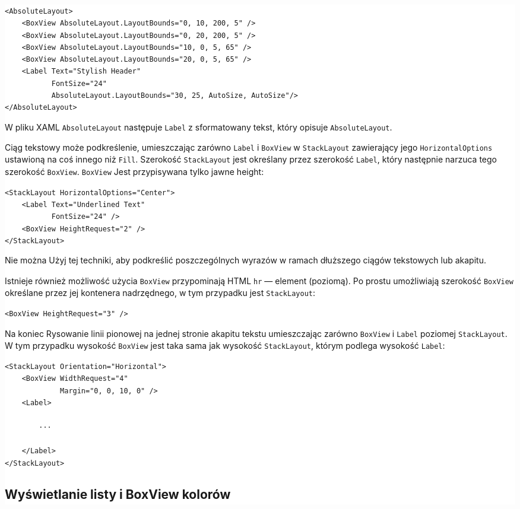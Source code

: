 ```xaml
<AbsoluteLayout>
    <BoxView AbsoluteLayout.LayoutBounds="0, 10, 200, 5" />
    <BoxView AbsoluteLayout.LayoutBounds="0, 20, 200, 5" />
    <BoxView AbsoluteLayout.LayoutBounds="10, 0, 5, 65" />
    <BoxView AbsoluteLayout.LayoutBounds="20, 0, 5, 65" />
    <Label Text="Stylish Header"
           FontSize="24"
           AbsoluteLayout.LayoutBounds="30, 25, AutoSize, AutoSize"/>
</AbsoluteLayout>
```

W pliku XAML `AbsoluteLayout` następuje `Label` z sformatowany tekst, który opisuje `AbsoluteLayout`.

Ciąg tekstowy może podkreślenie, umieszczając zarówno `Label` i `BoxView` w `StackLayout` zawierający jego `HorizontalOptions` ustawioną na coś innego niż `Fill`. Szerokość `StackLayout` jest określany przez szerokość `Label`, który następnie narzuca tego szerokość `BoxView`. `BoxView` Jest przypisywana tylko jawne height:

```xaml
<StackLayout HorizontalOptions="Center">
    <Label Text="Underlined Text"
           FontSize="24" />
    <BoxView HeightRequest="2" />
</StackLayout>
```

Nie można Użyj tej techniki, aby podkreślić poszczególnych wyrazów w ramach dłuższego ciągów tekstowych lub akapitu.

Istnieje również możliwość użycia `BoxView` przypominają HTML `hr` — element (poziomą). Po prostu umożliwiają szerokość `BoxView` określane przez jej kontenera nadrzędnego, w tym przypadku jest `StackLayout`:

```xaml
<BoxView HeightRequest="3" />
```

Na koniec Rysowanie linii pionowej na jednej stronie akapitu tekstu umieszczając zarówno `BoxView` i `Label` poziomej `StackLayout`. W tym przypadku wysokość `BoxView` jest taka sama jak wysokość `StackLayout`, którym podlega wysokość `Label`:

```xaml
<StackLayout Orientation="Horizontal">
    <BoxView WidthRequest="4"
             Margin="0, 0, 10, 0" />
    <Label>

        ···

    </Label>
</StackLayout>
```
<a name="listingcolors" />

## <a name="listing-colors-with-boxview"></a>Wyświetlanie listy i BoxView kolorów
